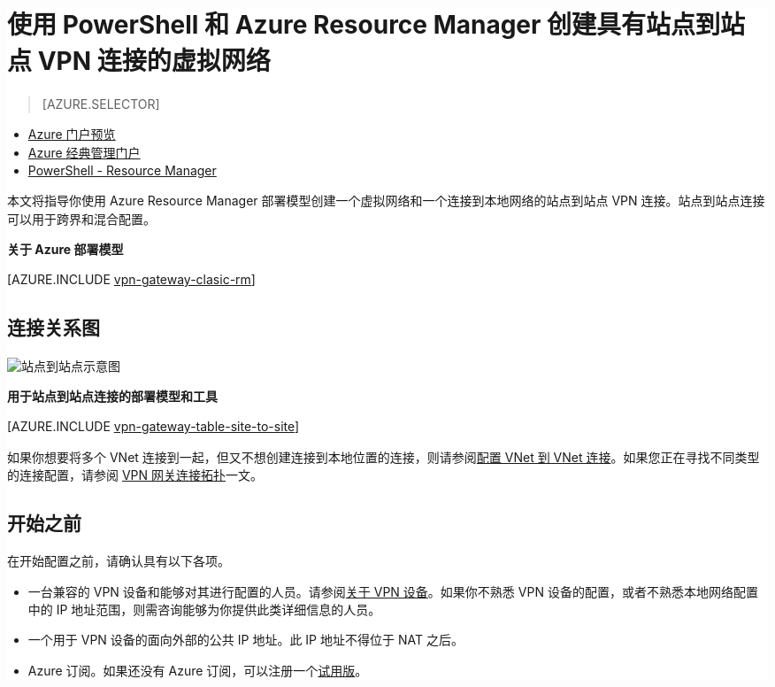 <properties
   pageTitle="使用 Azure Resource Manager 和 PowerShell 创建具有站点到站点 VPN 连接的虚拟网络 | Azure"
   description="本文将指导你完成使用资源管理器模型创建 VNet 并使用 S2S VPN 网关连接将其连接到你的本地网络。"
   services="vpn-gateway"
   documentationCenter="na"
   authors="cherylmc"
   manager="carmonm"
   editor=""
   tags="azure-resource-manager"/>

<tags
	ms.service="vpn-gateway"
	ms.date="08/02/2016"
	wacn.date=""/>  


# 使用 PowerShell 和 Azure Resource Manager 创建具有站点到站点 VPN 连接的虚拟网络

> [AZURE.SELECTOR]
- [Azure 门户预览](/documentation/articles/vpn-gateway-howto-site-to-site-resource-manager-portal/)
- [Azure 经典管理门户](/documentation/articles/vpn-gateway-site-to-site-create/)
- [PowerShell - Resource Manager](/documentation/articles/vpn-gateway-create-site-to-site-rm-powershell/)

本文将指导你使用 Azure Resource Manager 部署模型创建一个虚拟网络和一个连接到本地网络的站点到站点 VPN 连接。站点到站点连接可以用于跨界和混合配置。


**关于 Azure 部署模型**

[AZURE.INCLUDE [vpn-gateway-clasic-rm](../../includes/vpn-gateway-classic-rm-include.md)]

## 连接关系图 

![站点到站点示意图](./media/vpn-gateway-create-site-to-site-rm-powershell/site2site.png "站点到站点")

**用于站点到站点连接的部署模型和工具**

[AZURE.INCLUDE [vpn-gateway-table-site-to-site](../../includes/vpn-gateway-table-site-to-site-include.md)]

如果你想要将多个 VNet 连接到一起，但又不想创建连接到本地位置的连接，则请参阅[配置 VNet 到 VNet 连接](/documentation/articles/vpn-gateway-vnet-vnet-rm-ps/)。如果您正在寻找不同类型的连接配置，请参阅 [VPN 网关连接拓扑](/documentation/articles/vpn-gateway-topology/)一文。


## 开始之前

在开始配置之前，请确认具有以下各项。

- 一台兼容的 VPN 设备和能够对其进行配置的人员。请参阅[关于 VPN 设备](/documentation/articles/vpn-gateway-about-vpn-devices/)。如果你不熟悉 VPN 设备的配置，或者不熟悉本地网络配置中的 IP 地址范围，则需咨询能够为你提供此类详细信息的人员。

- 一个用于 VPN 设备的面向外部的公共 IP 地址。此 IP 地址不得位于 NAT 之后。
	
- Azure 订阅。如果还没有 Azure 订阅，可以注册一个[试用版](/pricing/1rmb-trial)。
	